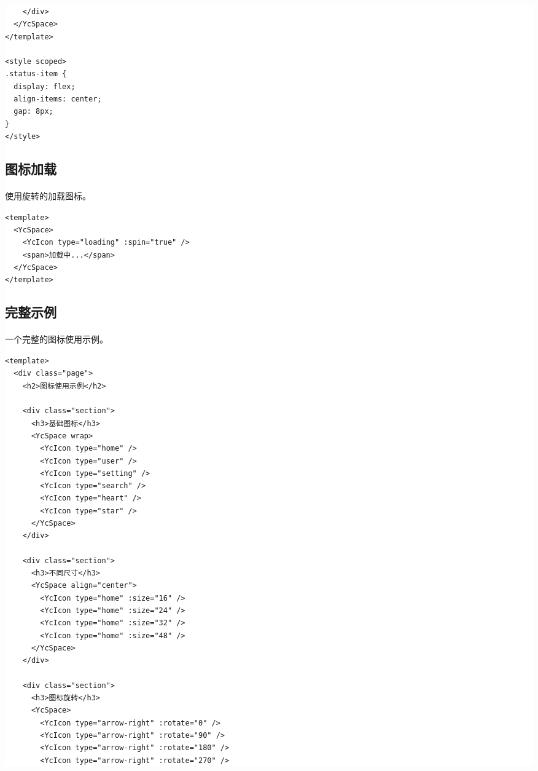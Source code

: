 ```vue
    </div>
  </YcSpace>
</template>

<style scoped>
.status-item {
  display: flex;
  align-items: center;
  gap: 8px;
}
</style>
```

## 图标加载

使用旋转的加载图标。

```vue
<template>
  <YcSpace>
    <YcIcon type="loading" :spin="true" />
    <span>加载中...</span>
  </YcSpace>
</template>
```

## 完整示例

一个完整的图标使用示例。

```vue
<template>
  <div class="page">
    <h2>图标使用示例</h2>
    
    <div class="section">
      <h3>基础图标</h3>
      <YcSpace wrap>
        <YcIcon type="home" />
        <YcIcon type="user" />
        <YcIcon type="setting" />
        <YcIcon type="search" />
        <YcIcon type="heart" />
        <YcIcon type="star" />
      </YcSpace>
    </div>
    
    <div class="section">
      <h3>不同尺寸</h3>
      <YcSpace align="center">
        <YcIcon type="home" :size="16" />
        <YcIcon type="home" :size="24" />
        <YcIcon type="home" :size="32" />
        <YcIcon type="home" :size="48" />
      </YcSpace>
    </div>
    
    <div class="section">
      <h3>图标旋转</h3>
      <YcSpace>
        <YcIcon type="arrow-right" :rotate="0" />
        <YcIcon type="arrow-right" :rotate="90" />
        <YcIcon type="arrow-right" :rotate="180" />
        <YcIcon type="arrow-right" :rotate="270" />
```